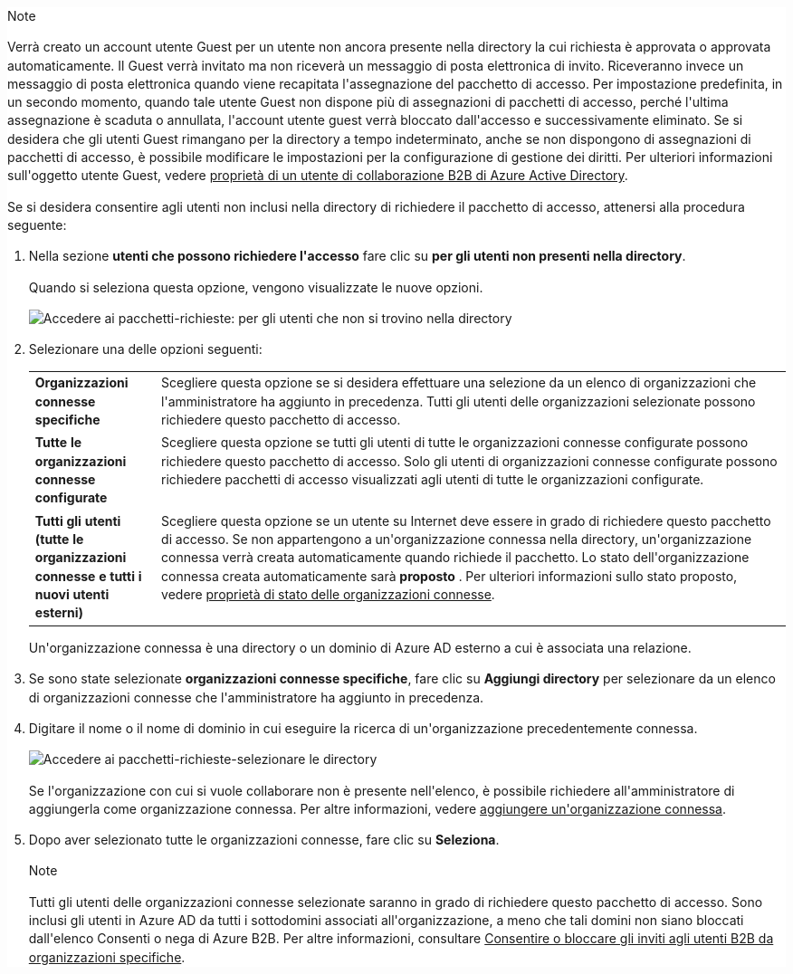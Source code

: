 > [!NOTE]
> Verrà creato un account utente Guest per un utente non ancora presente nella directory la cui richiesta è approvata o approvata automaticamente. Il Guest verrà invitato ma non riceverà un messaggio di posta elettronica di invito. Riceveranno invece un messaggio di posta elettronica quando viene recapitata l'assegnazione del pacchetto di accesso. Per impostazione predefinita, in un secondo momento, quando tale utente Guest non dispone più di assegnazioni di pacchetti di accesso, perché l'ultima assegnazione è scaduta o annullata, l'account utente guest verrà bloccato dall'accesso e successivamente eliminato. Se si desidera che gli utenti Guest rimangano per la directory a tempo indeterminato, anche se non dispongono di assegnazioni di pacchetti di accesso, è possibile modificare le impostazioni per la configurazione di gestione dei diritti. Per ulteriori informazioni sull'oggetto utente Guest, vedere [proprietà di un utente di collaborazione B2B di Azure Active Directory](../external-identities/user-properties.md).

Se si desidera consentire agli utenti non inclusi nella directory di richiedere il pacchetto di accesso, attenersi alla procedura seguente:

1. Nella sezione **utenti che possono richiedere l'accesso** fare clic su **per gli utenti non presenti nella directory**.

    Quando si seleziona questa opzione, vengono visualizzate le nuove opzioni.

    ![Accedere ai pacchetti-richieste: per gli utenti che non si trovino nella directory](./media/entitlement-management-access-package-request-policy/for-users-not-in-your-directory.png)

1. Selezionare una delle opzioni seguenti:

    |  |  |
    | --- | --- |
    | **Organizzazioni connesse specifiche** | Scegliere questa opzione se si desidera effettuare una selezione da un elenco di organizzazioni che l'amministratore ha aggiunto in precedenza. Tutti gli utenti delle organizzazioni selezionate possono richiedere questo pacchetto di accesso. |
    | **Tutte le organizzazioni connesse configurate** | Scegliere questa opzione se tutti gli utenti di tutte le organizzazioni connesse configurate possono richiedere questo pacchetto di accesso. Solo gli utenti di organizzazioni connesse configurate possono richiedere pacchetti di accesso visualizzati agli utenti di tutte le organizzazioni configurate. |
    | **Tutti gli utenti (tutte le organizzazioni connesse e tutti i nuovi utenti esterni)** | Scegliere questa opzione se un utente su Internet deve essere in grado di richiedere questo pacchetto di accesso.  Se non appartengono a un'organizzazione connessa nella directory, un'organizzazione connessa verrà creata automaticamente quando richiede il pacchetto. Lo stato dell'organizzazione connessa creata automaticamente sarà **proposto** . Per ulteriori informazioni sullo stato proposto, vedere [proprietà di stato delle organizzazioni connesse](entitlement-management-organization.md#state-properties-of-connected-organizations). |

    Un'organizzazione connessa è una directory o un dominio di Azure AD esterno a cui è associata una relazione.

1. Se sono state selezionate **organizzazioni connesse specifiche**, fare clic su **Aggiungi directory** per selezionare da un elenco di organizzazioni connesse che l'amministratore ha aggiunto in precedenza.

1. Digitare il nome o il nome di dominio in cui eseguire la ricerca di un'organizzazione precedentemente connessa.

    ![Accedere ai pacchetti-richieste-selezionare le directory](./media/entitlement-management-access-package-request-policy/select-directories.png)

    Se l'organizzazione con cui si vuole collaborare non è presente nell'elenco, è possibile richiedere all'amministratore di aggiungerla come organizzazione connessa. Per altre informazioni, vedere [aggiungere un'organizzazione connessa](entitlement-management-organization.md).

1. Dopo aver selezionato tutte le organizzazioni connesse, fare clic su **Seleziona**.

    > [!NOTE]
    > Tutti gli utenti delle organizzazioni connesse selezionate saranno in grado di richiedere questo pacchetto di accesso. Sono inclusi gli utenti in Azure AD da tutti i sottodomini associati all'organizzazione, a meno che tali domini non siano bloccati dall'elenco Consenti o nega di Azure B2B. Per altre informazioni, consultare [Consentire o bloccare gli inviti agli utenti B2B da organizzazioni specifiche](../external-identities/allow-deny-list.md).
